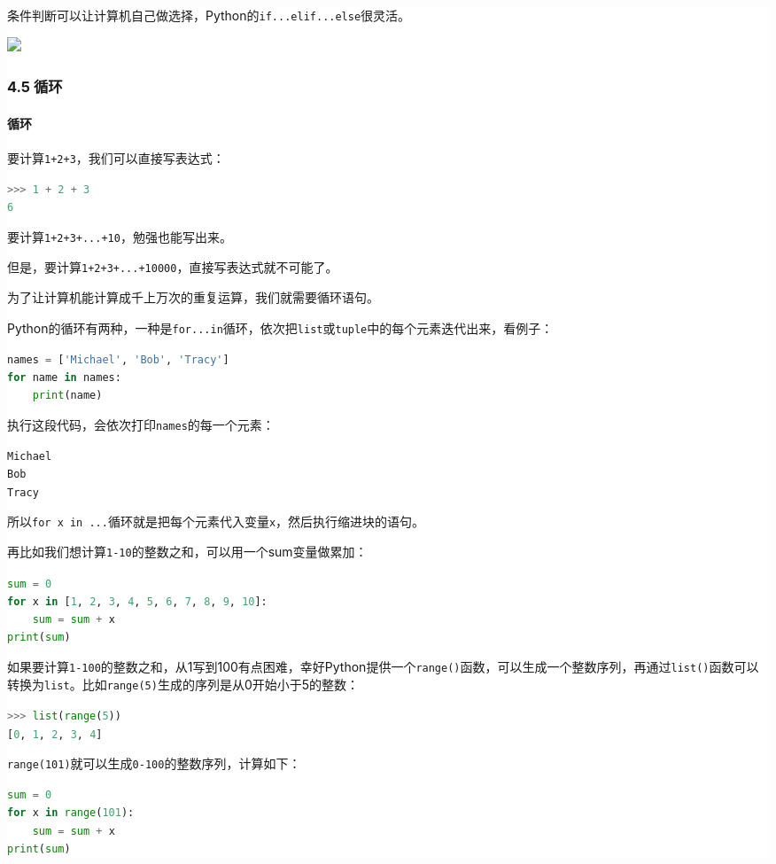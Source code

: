 条件判断可以让计算机自己做选择，Python的`if...elif...else`很灵活。

![](http://www.liaoxuefeng.com/files/attachments/00138729035993893cc9f9690e042848b0f7e1816815a36000/0)

### 4.5 循环

#### 循环

要计算`1+2+3`，我们可以直接写表达式：

```python
>>> 1 + 2 + 3
6
```

要计算`1+2+3+...+10`，勉强也能写出来。

但是，要计算`1+2+3+...+10000`，直接写表达式就不可能了。

为了让计算机能计算成千上万次的重复运算，我们就需要循环语句。

Python的循环有两种，一种是`for...in`循环，依次把`list`或`tuple`中的每个元素迭代出来，看例子：

```python
names = ['Michael', 'Bob', 'Tracy']
for name in names:
    print(name)
```

执行这段代码，会依次打印`names`的每一个元素：

```
Michael
Bob
Tracy
```

所以`for x in ...`循环就是把每个元素代入变量`x`，然后执行缩进块的语句。

再比如我们想计算`1-10`的整数之和，可以用一个sum变量做累加：

```python
sum = 0
for x in [1, 2, 3, 4, 5, 6, 7, 8, 9, 10]:
    sum = sum + x
print(sum)
```

如果要计算`1-100`的整数之和，从1写到100有点困难，幸好Python提供一个`range()`函数，可以生成一个整数序列，再通过`list()`函数可以转换为`list`。比如`range(5)`生成的序列是从0开始小于5的整数：

```python
>>> list(range(5))
[0, 1, 2, 3, 4]
```

`range(101)`就可以生成`0-100`的整数序列，计算如下：

```python
sum = 0
for x in range(101):
    sum = sum + x
print(sum)
```
